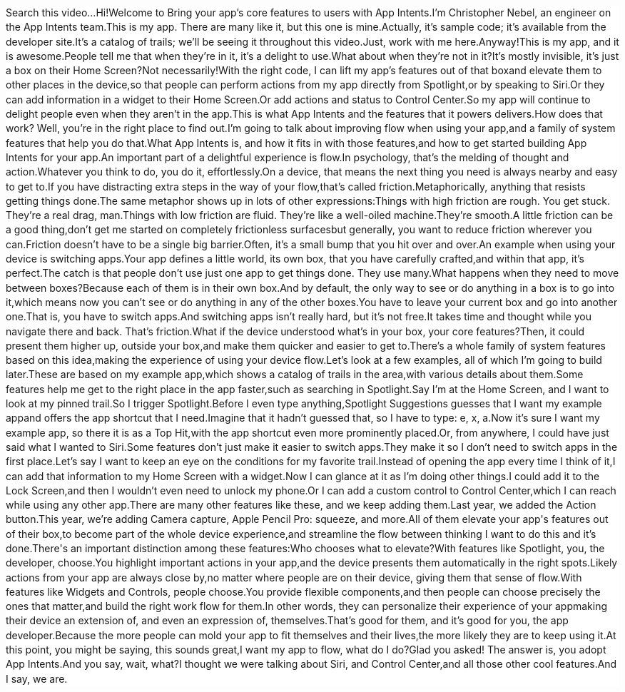 Search this video…Hi!Welcome to Bring your app’s core features to users with App Intents.I’m Christopher Nebel, an engineer on the App Intents team.This is my app. There are many like it, but this one is mine.Actually, it’s sample code; it’s available from the developer site.It’s a catalog of trails; we’ll be seeing it throughout this video.Just, work with me here.Anyway!This is my app, and it is awesome.People tell me that when they’re in it, it’s a delight to use.What about when they’re not in it?It’s mostly invisible, it’s just a box on their Home Screen?Not necessarily!With the right code, I can lift my app’s features out of that boxand elevate them to other places in the device,so that people can perform actions from my app directly from Spotlight,or by speaking to Siri.Or they can add information in a widget to their Home Screen.Or add actions and status to Control Center.So my app will continue to delight people even when they aren’t in the app.This is what App Intents and the features that it powers delivers.How does that work? Well, you’re in the right place to find out.I’m going to talk about improving flow when using your app,and a family of system features that help you do that.What App Intents is, and how it fits in with those features,and how to get started building App Intents for your app.An important part of a delightful experience is flow.In psychology, that’s the melding of thought and action.Whatever you think to do, you do it, effortlessly.On a device, that means the next thing you need is always nearby and easy to get to.If you have distracting extra steps in the way of your flow,that’s called friction.Metaphorically, anything that resists getting things done.The same metaphor shows up in lots of other expressions:Things with high friction are rough. You get stuck. They’re a real drag, man.Things with low friction are fluid. They’re like a well-oiled machine.They’re smooth.A little friction can be a good thing,don’t get me started on completely frictionless surfacesbut generally, you want to reduce friction wherever you can.Friction doesn’t have to be a single big barrier.Often, it’s a small bump that you hit over and over.An example when using your device is switching apps.Your app defines a little world, its own box, that you have carefully crafted,and within that app, it’s perfect.The catch is that people don’t use just one app to get things done. They use many.What happens when they need to move between boxes?Because each of them is in their own box.And by default, the only way to see or do anything in a box is to go into it,which means now you can’t see or do anything in any of the other boxes.You have to leave your current box and go into another one.That is, you have to switch apps.And switching apps isn’t really hard, but it’s not free.It takes time and thought while you navigate there and back. That’s friction.What if the device understood what’s in your box, your core features?Then, it could present them higher up, outside your box,and make them quicker and easier to get to.There’s a whole family of system features based on this idea,making the experience of using your device flow.Let’s look at a few examples, all of which I’m going to build later.These are based on my example app,which shows a catalog of trails in the area,with various details about them.Some features help me get to the right place in the app faster,such as searching in Spotlight.Say I’m at the Home Screen, and I want to look at my pinned trail.So I trigger Spotlight.Before I even type anything,Spotlight Suggestions guesses that I want my example appand offers the app shortcut that I need.Imagine that it hadn’t guessed that, so I have to type: e, x, a.Now it’s sure I want my example app, so there it is as a Top Hit,with the app shortcut even more prominently placed.Or, from anywhere, I could have just said what I wanted to Siri.Some features don’t just make it easier to switch apps.They make it so I don’t need to switch apps in the first place.Let’s say I want to keep an eye on the conditions for my favorite trail.Instead of opening the app every time I think of it,I can add that information to my Home Screen with a widget.Now I can glance at it as I’m doing other things.I could add it to the Lock Screen,and then I wouldn’t even need to unlock my phone.Or I can add a custom control to Control Center,which I can reach while using any other app.There are many other features like these, and we keep adding them.Last year, we added the Action button.This year, we’re adding Camera capture, Apple Pencil Pro: squeeze, and more.All of them elevate your app's features out of their box,to become part of the whole device experience,and streamline the flow between thinking I want to do this and it’s done.There's an important distinction among these features:Who chooses what to elevate?With features like Spotlight, you, the developer, choose.You highlight important actions in your app,and the device presents them automatically in the right spots.Likely actions from your app are always close by,no matter where people are on their device, giving them that sense of flow.With features like Widgets and Controls, people choose.You provide flexible components,and then people can choose precisely the ones that matter,and build the right work flow for them.In other words, they can personalize their experience of your appmaking their device an extension of, and even an expression of, themselves.That’s good for them, and it’s good for you, the app developer.Because the more people can mold your app to fit themselves and their lives,the more likely they are to keep using it.At this point, you might be saying, this sounds great,I want my app to flow, what do I do?Glad you asked! The answer is, you adopt App Intents.And you say, wait, what?I thought we were talking about Siri, and Control Center,and all those other cool features.And I say, we are.